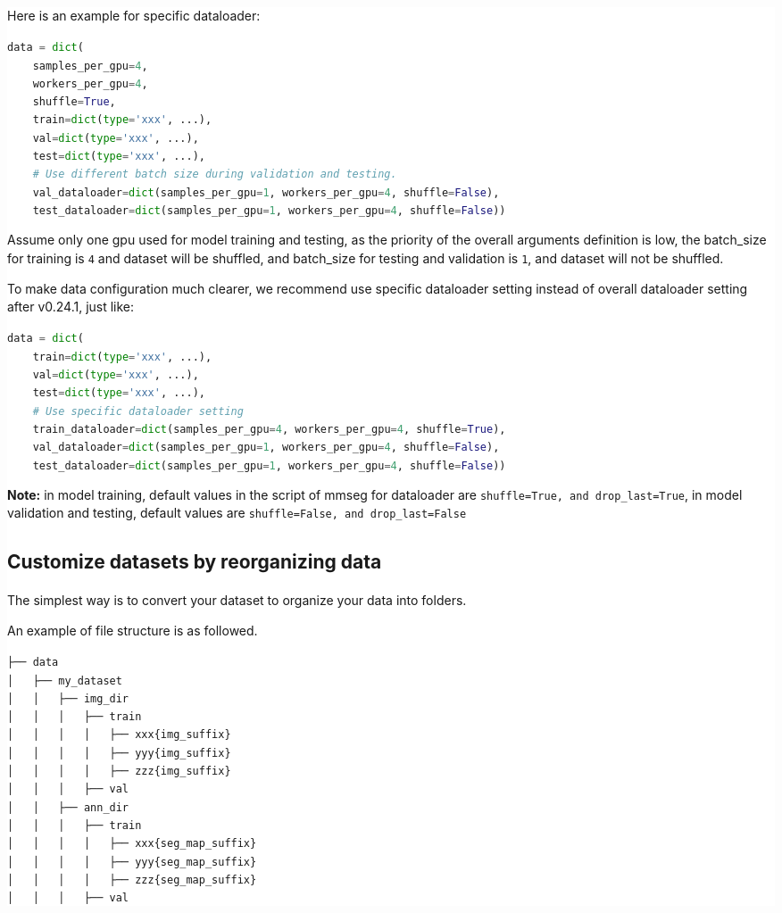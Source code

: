 Here is an example for specific dataloader:

```python
data = dict(
    samples_per_gpu=4,
    workers_per_gpu=4,
    shuffle=True,
    train=dict(type='xxx', ...),
    val=dict(type='xxx', ...),
    test=dict(type='xxx', ...),
    # Use different batch size during validation and testing.
    val_dataloader=dict(samples_per_gpu=1, workers_per_gpu=4, shuffle=False),
    test_dataloader=dict(samples_per_gpu=1, workers_per_gpu=4, shuffle=False))
```

Assume only one gpu used for model training and testing, as the priority of the overall arguments definition is low, the batch_size
for training is `4` and dataset will be shuffled, and batch_size for testing and validation is `1`, and dataset will not be shuffled.

To make data configuration much clearer, we recommend use specific dataloader setting instead of overall dataloader setting after v0.24.1, just like:

```python
data = dict(
    train=dict(type='xxx', ...),
    val=dict(type='xxx', ...),
    test=dict(type='xxx', ...),
    # Use specific dataloader setting
    train_dataloader=dict(samples_per_gpu=4, workers_per_gpu=4, shuffle=True),
    val_dataloader=dict(samples_per_gpu=1, workers_per_gpu=4, shuffle=False),
    test_dataloader=dict(samples_per_gpu=1, workers_per_gpu=4, shuffle=False))
```

**Note:** in model training, default values in the script of mmseg for dataloader are `shuffle=True, and drop_last=True`,
in model validation and testing, default values are `shuffle=False, and drop_last=False`

## Customize datasets by reorganizing data

The simplest way is to convert your dataset to organize your data into folders.

An example of file structure is as followed.

```none
├── data
│   ├── my_dataset
│   │   ├── img_dir
│   │   │   ├── train
│   │   │   │   ├── xxx{img_suffix}
│   │   │   │   ├── yyy{img_suffix}
│   │   │   │   ├── zzz{img_suffix}
│   │   │   ├── val
│   │   ├── ann_dir
│   │   │   ├── train
│   │   │   │   ├── xxx{seg_map_suffix}
│   │   │   │   ├── yyy{seg_map_suffix}
│   │   │   │   ├── zzz{seg_map_suffix}
│   │   │   ├── val

```
